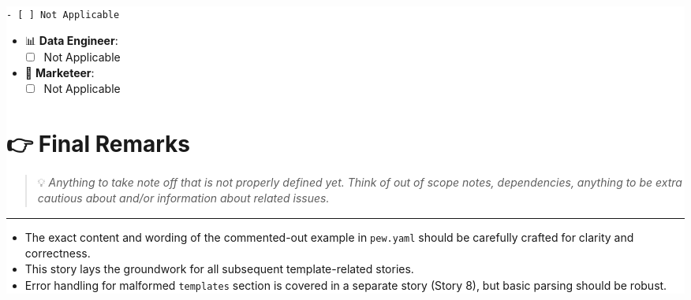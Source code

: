     - [ ] Not Applicable
* 📊 **Data Engineer**:
    - [ ] Not Applicable
* 📣 **Marketeer**:
    - [ ] Not Applicable

# 👉️ Final Remarks
> 💡 *Anything to take note off that is not properly defined yet. Think of out of scope notes, dependencies, anything to be extra cautious about and/or information about related issues.*
---
*   The exact content and wording of the commented-out example in `pew.yaml` should be carefully crafted for clarity and correctness.
*   This story lays the groundwork for all subsequent template-related stories.
*   Error handling for malformed `templates` section is covered in a separate story (Story 8), but basic parsing should be robust.